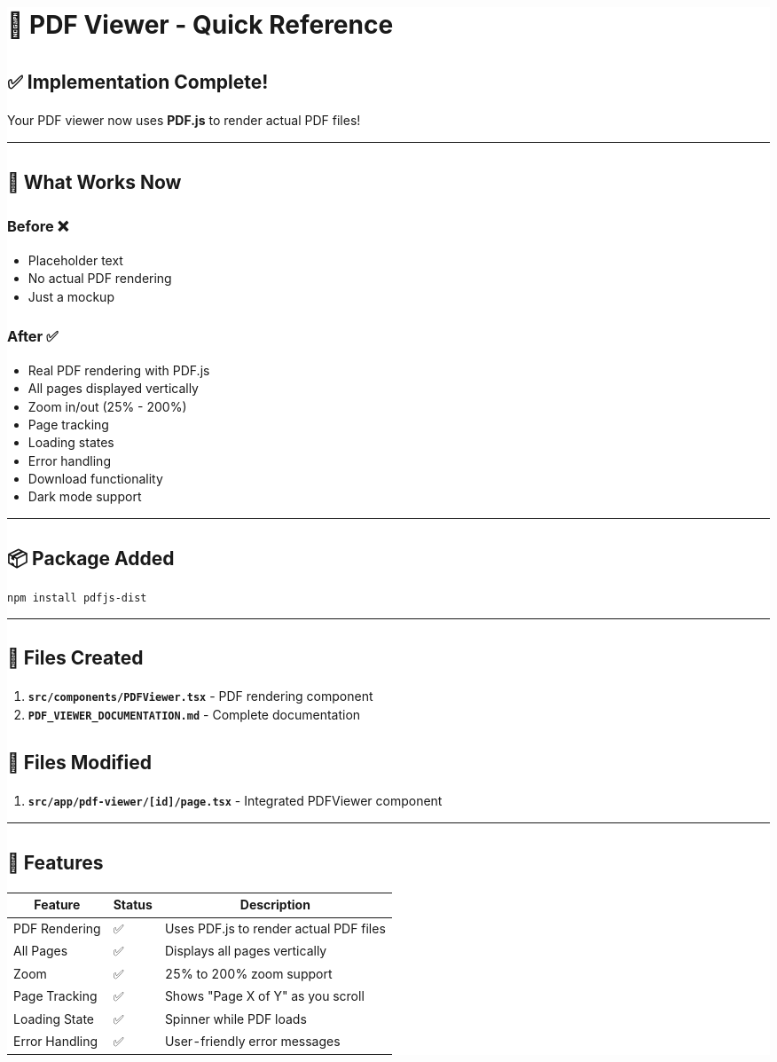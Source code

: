 # 🚀 PDF Viewer - Quick Reference

## ✅ Implementation Complete!

Your PDF viewer now uses **PDF.js** to render actual PDF files!

---

## 🎯 What Works Now

### **Before** ❌
- Placeholder text
- No actual PDF rendering
- Just a mockup

### **After** ✅
- Real PDF rendering with PDF.js
- All pages displayed vertically
- Zoom in/out (25% - 200%)
- Page tracking
- Loading states
- Error handling
- Download functionality
- Dark mode support

---

## 📦 Package Added

```bash
npm install pdfjs-dist
```

---

## 📁 Files Created

1. **`src/components/PDFViewer.tsx`** - PDF rendering component
2. **`PDF_VIEWER_DOCUMENTATION.md`** - Complete documentation

## 📁 Files Modified

1. **`src/app/pdf-viewer/[id]/page.tsx`** - Integrated PDFViewer component

---

## 🎨 Features

| Feature | Status | Description |
|---------|--------|-------------|
| PDF Rendering | ✅ | Uses PDF.js to render actual PDF files |
| All Pages | ✅ | Displays all pages vertically |
| Zoom | ✅ | 25% to 200% zoom support |
| Page Tracking | ✅ | Shows "Page X of Y" as you scroll |
| Loading State | ✅ | Spinner while PDF loads |
| Error Handling | ✅ | User-friendly error messages |